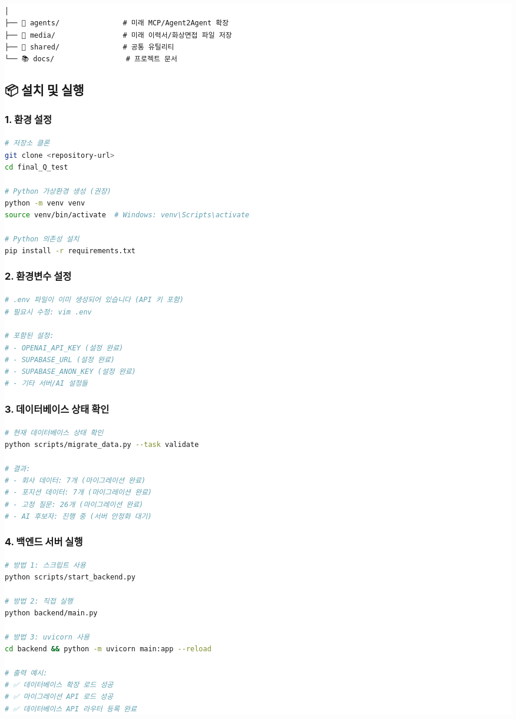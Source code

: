 ```
│
├── 🤖 agents/               # 미래 MCP/Agent2Agent 확장
├── 📁 media/                # 미래 이력서/화상면접 파일 저장
├── 📄 shared/               # 공통 유틸리티
└── 📚 docs/                 # 프로젝트 문서
```

## 📦 설치 및 실행

### 1. 환경 설정
```bash
# 저장소 클론
git clone <repository-url>
cd final_Q_test

# Python 가상환경 생성 (권장)
python -m venv venv
source venv/bin/activate  # Windows: venv\Scripts\activate

# Python 의존성 설치
pip install -r requirements.txt
```

### 2. 환경변수 설정
```bash
# .env 파일이 이미 생성되어 있습니다 (API 키 포함)
# 필요시 수정: vim .env

# 포함된 설정:
# - OPENAI_API_KEY (설정 완료)
# - SUPABASE_URL (설정 완료)  
# - SUPABASE_ANON_KEY (설정 완료)
# - 기타 서버/AI 설정들
```

### 3. 데이터베이스 상태 확인
```bash
# 현재 데이터베이스 상태 확인
python scripts/migrate_data.py --task validate

# 결과: 
# - 회사 데이터: 7개 (마이그레이션 완료)
# - 포지션 데이터: 7개 (마이그레이션 완료)  
# - 고정 질문: 26개 (마이그레이션 완료)
# - AI 후보자: 진행 중 (서버 안정화 대기)
```

### 4. 백엔드 서버 실행
```bash
# 방법 1: 스크립트 사용
python scripts/start_backend.py

# 방법 2: 직접 실행
python backend/main.py

# 방법 3: uvicorn 사용
cd backend && python -m uvicorn main:app --reload

# 출력 예시:
# ✅ 데이터베이스 확장 로드 성공
# ✅ 마이그레이션 API 로드 성공  
# ✅ 데이터베이스 API 라우터 등록 완료
```